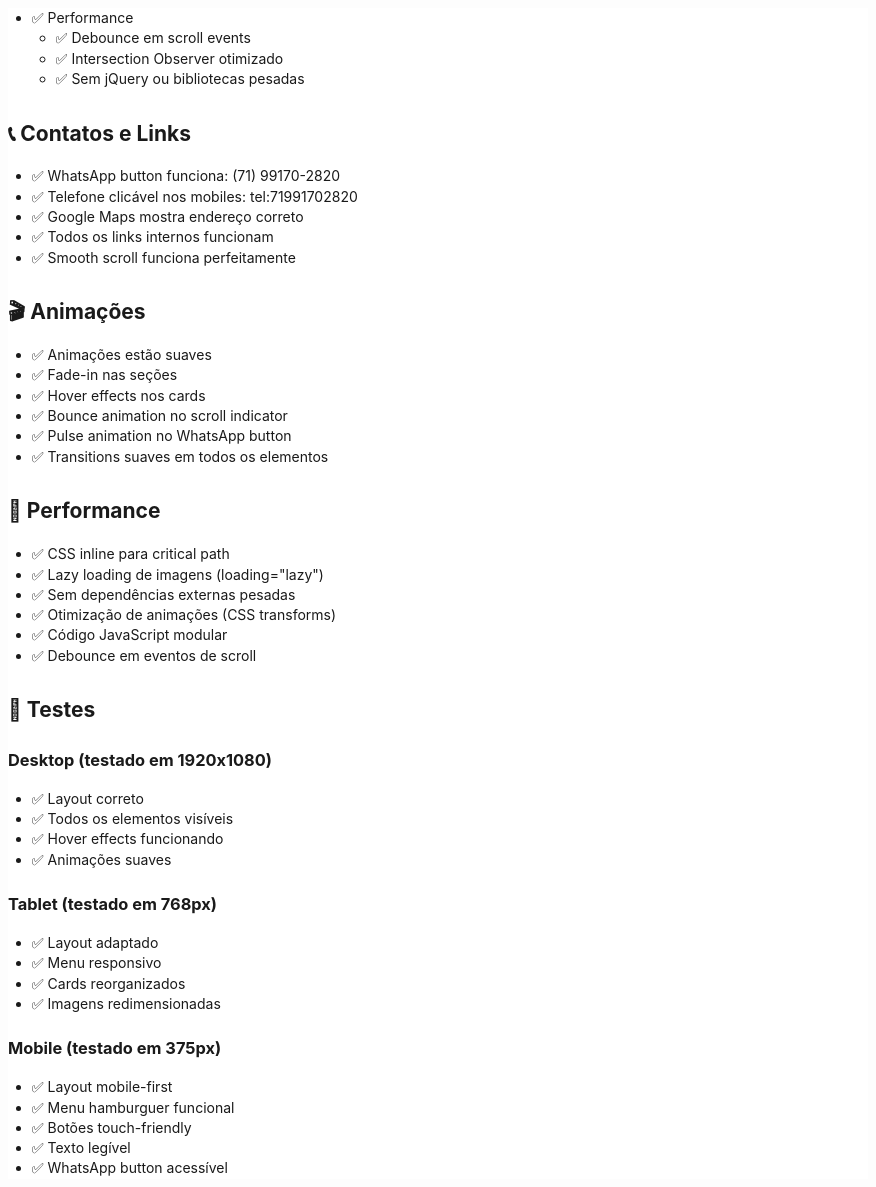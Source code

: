 - ✅ Performance
  - ✅ Debounce em scroll events
  - ✅ Intersection Observer otimizado
  - ✅ Sem jQuery ou bibliotecas pesadas

## 📞 Contatos e Links

- ✅ WhatsApp button funciona: (71) 99170-2820
- ✅ Telefone clicável nos mobiles: tel:71991702820
- ✅ Google Maps mostra endereço correto
- ✅ Todos os links internos funcionam
- ✅ Smooth scroll funciona perfeitamente

## 🎬 Animações

- ✅ Animações estão suaves
- ✅ Fade-in nas seções
- ✅ Hover effects nos cards
- ✅ Bounce animation no scroll indicator
- ✅ Pulse animation no WhatsApp button
- ✅ Transitions suaves em todos os elementos

## 🚀 Performance

- ✅ CSS inline para critical path
- ✅ Lazy loading de imagens (loading="lazy")
- ✅ Sem dependências externas pesadas
- ✅ Otimização de animações (CSS transforms)
- ✅ Código JavaScript modular
- ✅ Debounce em eventos de scroll

## 🧪 Testes

### Desktop (testado em 1920x1080)
- ✅ Layout correto
- ✅ Todos os elementos visíveis
- ✅ Hover effects funcionando
- ✅ Animações suaves

### Tablet (testado em 768px)
- ✅ Layout adaptado
- ✅ Menu responsivo
- ✅ Cards reorganizados
- ✅ Imagens redimensionadas

### Mobile (testado em 375px)
- ✅ Layout mobile-first
- ✅ Menu hamburguer funcional
- ✅ Botões touch-friendly
- ✅ Texto legível
- ✅ WhatsApp button acessível
